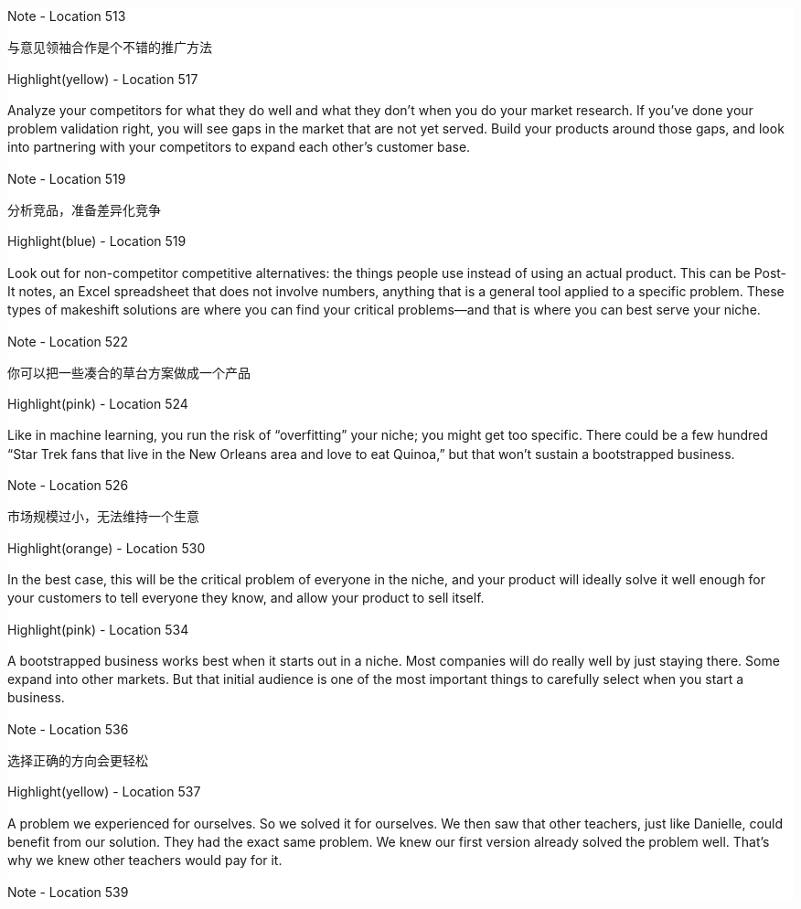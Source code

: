 Note - Location 513

与意见领袖合作是个不错的推广方法

Highlight(yellow) - Location 517

Analyze your competitors for what they do well and what they don’t when you do your market research. If you’ve done your problem validation right, you will see gaps in the market that are not yet served. Build your products around those gaps, and look into partnering with your competitors to expand each other’s customer base.

Note - Location 519

分析竞品，准备差异化竞争

Highlight(blue) - Location 519

Look out for non-competitor competitive alternatives: the things people use instead of using an actual product. This can be Post-It notes, an Excel spreadsheet that does not involve numbers, anything that is a general tool applied to a specific problem. These types of makeshift solutions are where you can find your critical problems—and that is where you can best serve your niche.

Note - Location 522

你可以把一些凑合的草台方案做成一个产品

Highlight(pink) - Location 524

Like in machine learning, you run the risk of “overfitting” your niche; you might get too specific. There could be a few hundred “Star Trek fans that live in the New Orleans area and love to eat Quinoa,” but that won’t sustain a bootstrapped business.

Note - Location 526

市场规模过小，无法维持一个生意

Highlight(orange) - Location 530

In the best case, this will be the critical problem of everyone in the niche, and your product will ideally solve it well enough for your customers to tell everyone they know, and allow your product to sell itself.

Highlight(pink) - Location 534

A bootstrapped business works best when it starts out in a niche. Most companies will do really well by just staying there. Some expand into other markets. But that initial audience is one of the most important things to carefully select when you start a business.

Note - Location 536

选择正确的方向会更轻松

Highlight(yellow) - Location 537

A problem we experienced for ourselves. So we solved it for ourselves. We then saw that other teachers, just like Danielle, could benefit from our solution. They had the exact same problem. We knew our first version already solved the problem well. That’s why we knew other teachers would pay for it.

Note - Location 539

